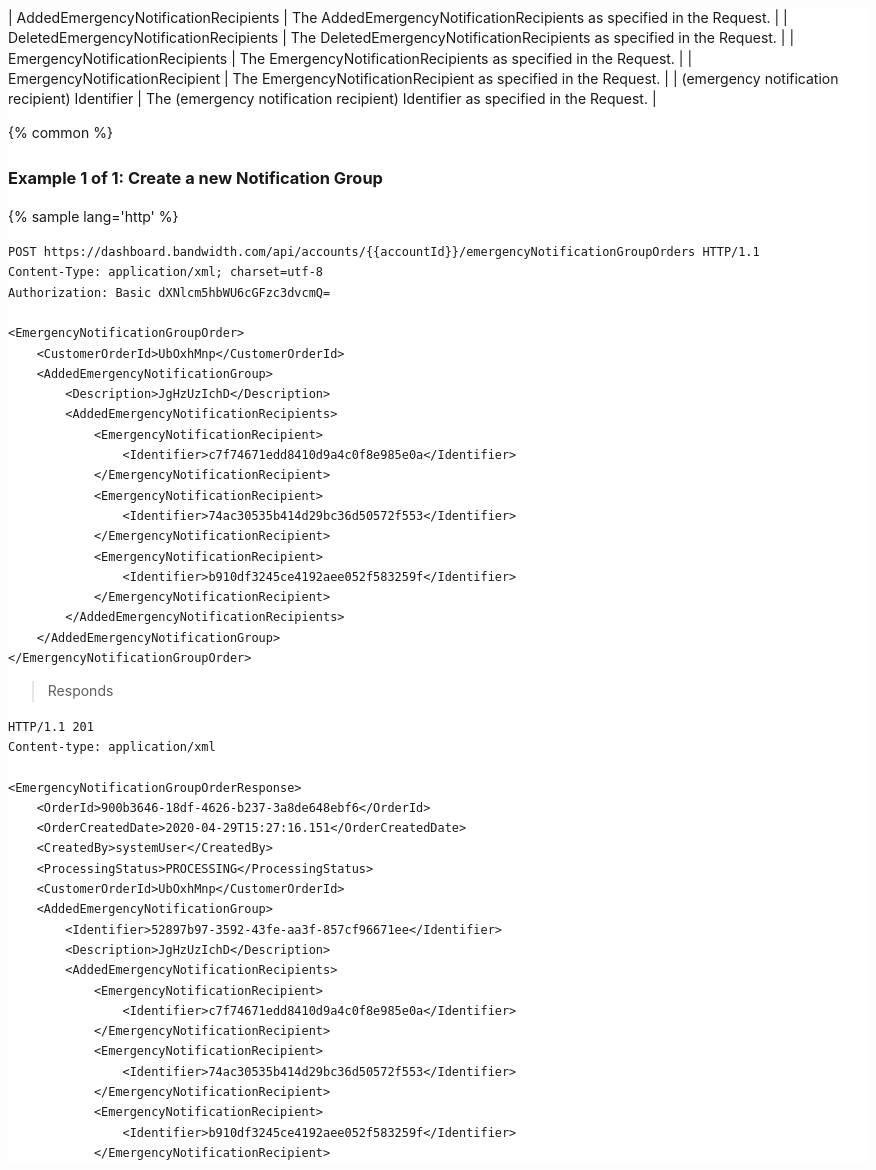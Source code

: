 | AddedEmergencyNotificationRecipients          | The AddedEmergencyNotificationRecipients as specified in the Request.                                                                                                                                                                                                                                                                       |
| DeletedEmergencyNotificationRecipients        | The DeletedEmergencyNotificationRecipients as specified in the Request.                                                                                                                                                                                                                                                                     |
| EmergencyNotificationRecipients               | The EmergencyNotificationRecipients as specified in the Request.                                                                                                                                                                                                                                                                            |
| EmergencyNotificationRecipient                | The EmergencyNotificationRecipient as specified in the Request.                                                                                                                                                                                                                                                                             |
| (emergency notification recipient) Identifier | The (emergency notification recipient) Identifier as specified in the Request.                                                                                                                                                                                                                                                              |


{% common %}

### Example 1 of 1: Create a new Notification Group

{% sample lang='http' %}

```http
POST https://dashboard.bandwidth.com/api/accounts/{{accountId}}/emergencyNotificationGroupOrders HTTP/1.1
Content-Type: application/xml; charset=utf-8
Authorization: Basic dXNlcm5hbWU6cGFzc3dvcmQ=

<EmergencyNotificationGroupOrder>
    <CustomerOrderId>UbOxhMnp</CustomerOrderId>
    <AddedEmergencyNotificationGroup>
        <Description>JgHzUzIchD</Description>
        <AddedEmergencyNotificationRecipients>
            <EmergencyNotificationRecipient>
                <Identifier>c7f74671edd8410d9a4c0f8e985e0a</Identifier>
            </EmergencyNotificationRecipient>
            <EmergencyNotificationRecipient>
                <Identifier>74ac30535b414d29bc36d50572f553</Identifier>
            </EmergencyNotificationRecipient>
            <EmergencyNotificationRecipient>
                <Identifier>b910df3245ce4192aee052f583259f</Identifier>
            </EmergencyNotificationRecipient>
        </AddedEmergencyNotificationRecipients>
    </AddedEmergencyNotificationGroup>
</EmergencyNotificationGroupOrder>
```

> Responds

```http
HTTP/1.1 201
Content-type: application/xml

<EmergencyNotificationGroupOrderResponse>
    <OrderId>900b3646-18df-4626-b237-3a8de648ebf6</OrderId>
    <OrderCreatedDate>2020-04-29T15:27:16.151</OrderCreatedDate>
    <CreatedBy>systemUser</CreatedBy>
    <ProcessingStatus>PROCESSING</ProcessingStatus>
    <CustomerOrderId>UbOxhMnp</CustomerOrderId>
    <AddedEmergencyNotificationGroup>
        <Identifier>52897b97-3592-43fe-aa3f-857cf96671ee</Identifier>
        <Description>JgHzUzIchD</Description>
        <AddedEmergencyNotificationRecipients>
            <EmergencyNotificationRecipient>
                <Identifier>c7f74671edd8410d9a4c0f8e985e0a</Identifier>
            </EmergencyNotificationRecipient>
            <EmergencyNotificationRecipient>
                <Identifier>74ac30535b414d29bc36d50572f553</Identifier>
            </EmergencyNotificationRecipient>
            <EmergencyNotificationRecipient>
                <Identifier>b910df3245ce4192aee052f583259f</Identifier>
            </EmergencyNotificationRecipient>
```